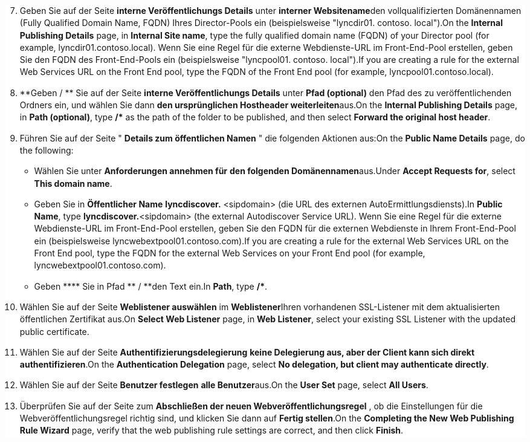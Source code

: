 7.  <span data-ttu-id="018aa-123">Geben Sie auf der Seite **interne Veröffentlichungs Details** unter **interner Websitename**den vollqualifizierten Domänennamen (Fully Qualified Domain Name, FQDN) Ihres Director-Pools ein (beispielsweise "lyncdir01. contoso. local").</span><span class="sxs-lookup"><span data-stu-id="018aa-123">On the **Internal Publishing Details** page, in **Internal Site name**, type the fully qualified domain name (FQDN) of your Director pool (for example, lyncdir01.contoso.local).</span></span> <span data-ttu-id="018aa-124">Wenn Sie eine Regel für die externe Webdienste-URL im Front-End-Pool erstellen, geben Sie den FQDN des Front-End-Pools ein (beispielsweise "lyncpool01. contoso. local").</span><span class="sxs-lookup"><span data-stu-id="018aa-124">If you are creating a rule for the external Web Services URL on the Front End pool, type the FQDN of the Front End pool (for example, lyncpool01.contoso.local).</span></span>

8.  <span data-ttu-id="018aa-125">\*\*Geben / \*\* Sie auf der Seite **interne Veröffentlichungs Details** unter **Pfad (optional)** den Pfad des zu veröffentlichenden Ordners ein, und wählen Sie dann **den ursprünglichen Hostheader weiterleiten**aus.</span><span class="sxs-lookup"><span data-stu-id="018aa-125">On the **Internal Publishing Details** page, in **Path (optional)**, type **/\*** as the path of the folder to be published, and then select **Forward the original host header**.</span></span>

9.  <span data-ttu-id="018aa-126">Führen Sie auf der Seite " **Details zum öffentlichen Namen** " die folgenden Aktionen aus:</span><span class="sxs-lookup"><span data-stu-id="018aa-126">On the **Public Name Details** page, do the following:</span></span>
    
      - <span data-ttu-id="018aa-127">Wählen Sie unter **Anforderungen annehmen für** **den folgenden Domänennamen**aus.</span><span class="sxs-lookup"><span data-stu-id="018aa-127">Under **Accept Requests for**, select **This domain name**.</span></span>
    
      - <span data-ttu-id="018aa-128">Geben Sie in **Öffentlicher Name** **lyncdiscover.** \<sipdomain\> (die URL des externen AutoErmittlungsdiensts).</span><span class="sxs-lookup"><span data-stu-id="018aa-128">In **Public Name**, type **lyncdiscover.**\<sipdomain\> (the external Autodiscover Service URL).</span></span> <span data-ttu-id="018aa-129">Wenn Sie eine Regel für die externe Webdienste-URL im Front-End-Pool erstellen, geben Sie den FQDN für die externen Webdienste in Ihrem Front-End-Pool ein (beispielsweise lyncwebextpool01.contoso.com).</span><span class="sxs-lookup"><span data-stu-id="018aa-129">If you are creating a rule for the external Web Services URL on the Front End pool, type the FQDN for the external Web Services on your Front End pool (for example, lyncwebextpool01.contoso.com).</span></span>
    
      - <span data-ttu-id="018aa-130">Geben \*\*\*\* Sie in Pfad \*\* / \*\*den Text ein.</span><span class="sxs-lookup"><span data-stu-id="018aa-130">In **Path**, type **/\***.</span></span>

10. <span data-ttu-id="018aa-131">Wählen Sie auf der Seite **Weblistener auswählen** im **Weblistener**Ihren vorhandenen SSL-Listener mit dem aktualisierten öffentlichen Zertifikat aus.</span><span class="sxs-lookup"><span data-stu-id="018aa-131">On **Select Web Listener** page, in **Web Listener**, select your existing SSL Listener with the updated public certificate.</span></span>

11. <span data-ttu-id="018aa-132">Wählen Sie auf der Seite **Authentifizierungsdelegierung** **keine Delegierung aus, aber der Client kann sich direkt authentifizieren**.</span><span class="sxs-lookup"><span data-stu-id="018aa-132">On the **Authentication Delegation** page, select **No delegation, but client may authenticate directly**.</span></span>

12. <span data-ttu-id="018aa-133">Wählen Sie auf der Seite **Benutzer festlegen** **alle Benutzer**aus.</span><span class="sxs-lookup"><span data-stu-id="018aa-133">On the **User Set** page, select **All Users**.</span></span>

13. <span data-ttu-id="018aa-134">Überprüfen Sie auf der Seite zum **Abschließen der neuen Webveröffentlichungsregel** , ob die Einstellungen für die Webveröffentlichungsregel richtig sind, und klicken Sie dann auf **Fertig stellen**.</span><span class="sxs-lookup"><span data-stu-id="018aa-134">On the **Completing the New Web Publishing Rule Wizard** page, verify that the web publishing rule settings are correct, and then click **Finish**.</span></span>

